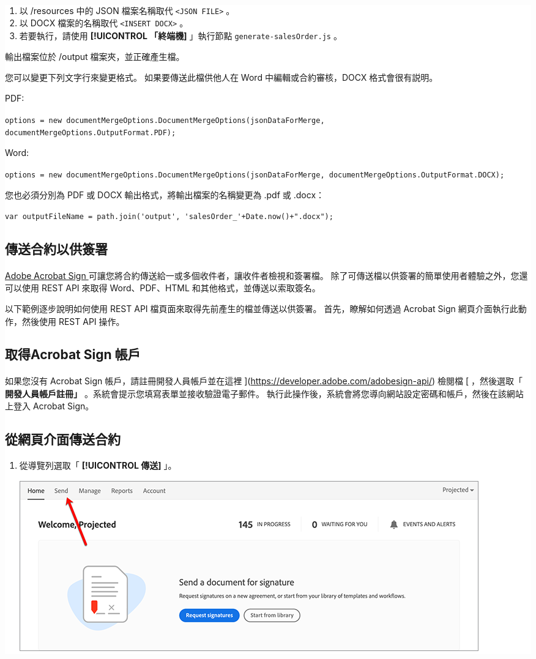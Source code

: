 1. 以 /resources 中的 JSON 檔案名稱取代 `<JSON FILE>` 。
1. 以 DOCX 檔案的名稱取代 `<INSERT DOCX>` 。
1. 若要執行，請使用 **[!UICONTROL 「終端機]** 」執行節點 `generate-salesOrder.js` 。

輸出檔案位於 /output 檔案夾，並正確產生檔。

您可以變更下列文字行來變更格式。 如果要傳送此檔供他人在 Word 中編輯或合約審核，DOCX 格式會很有説明。

PDF:

```
options = new documentMergeOptions.DocumentMergeOptions(jsonDataForMerge,
documentMergeOptions.OutputFormat.PDF);
```

Word:

```
options = new documentMergeOptions.DocumentMergeOptions(jsonDataForMerge, documentMergeOptions.OutputFormat.DOCX);
```

您也必須分別為 PDF 或 DOCX 輸出格式，將輸出檔案的名稱變更為 .pdf 或 .docx：

```
var outputFileName = path.join('output', 'salesOrder_'+Date.now()+".docx");
```

## 傳送合約以供簽署

[Adobe Acrobat Sign ](https://www.adobe.com/tw/sign.html) 可讓您將合約傳送給一或多個收件者，讓收件者檢視和簽署檔。 除了可傳送檔以供簽署的簡單使用者體驗之外，您還可以使用 REST API 來取得 Word、PDF、HTML 和其他格式，並傳送以索取簽名。

以下範例逐步說明如何使用 REST API 檔頁面來取得先前產生的檔並傳送以供簽署。 首先，瞭解如何透過 Acrobat Sign 網頁介面執行此動作，然後使用 REST API 操作。

## 取得Acrobat Sign 帳戶

如果您沒有 Acrobat Sign 帳戶，請註冊開發人員帳戶並在這裡 ](https://developer.adobe.com/adobesign-api/) 檢閱檔 [ ，然後選取「 **開發人員帳戶註冊」** 。系統會提示您填寫表單並接收驗證電子郵件。 執行此操作後，系統會將您導向網站設定密碼和帳戶，然後在該網站上登入 Acrobat Sign。

## 從網頁介面傳送合約

1. 從導覽列選取「 **[!UICONTROL 傳送]** 」。

   ![Acrobat Sign 中「傳送」索引標籤的螢幕擷圖](assets/automatelegal_28.png)
